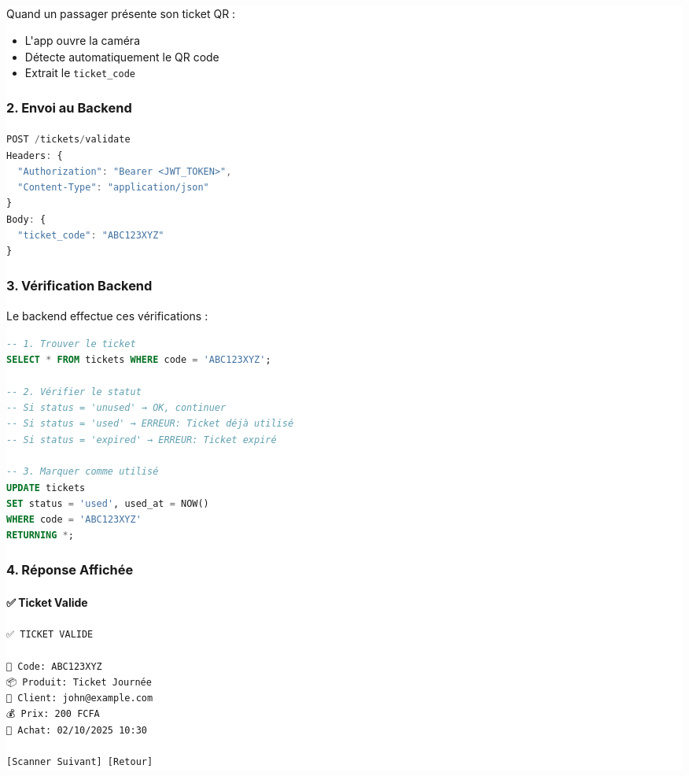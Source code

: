 Quand un passager présente son ticket QR :
- L'app ouvre la caméra
- Détecte automatiquement le QR code
- Extrait le `ticket_code`

### 2. Envoi au Backend

```javascript
POST /tickets/validate
Headers: {
  "Authorization": "Bearer <JWT_TOKEN>",
  "Content-Type": "application/json"
}
Body: {
  "ticket_code": "ABC123XYZ"
}
```

### 3. Vérification Backend

Le backend effectue ces vérifications :

```sql
-- 1. Trouver le ticket
SELECT * FROM tickets WHERE code = 'ABC123XYZ';

-- 2. Vérifier le statut
-- Si status = 'unused' → OK, continuer
-- Si status = 'used' → ERREUR: Ticket déjà utilisé
-- Si status = 'expired' → ERREUR: Ticket expiré

-- 3. Marquer comme utilisé
UPDATE tickets 
SET status = 'used', used_at = NOW()
WHERE code = 'ABC123XYZ'
RETURNING *;
```

### 4. Réponse Affichée

#### ✅ Ticket Valide

```
✅ TICKET VALIDE

🎫 Code: ABC123XYZ
📦 Produit: Ticket Journée
👤 Client: john@example.com
💰 Prix: 200 FCFA
📅 Achat: 02/10/2025 10:30

[Scanner Suivant] [Retour]
```
